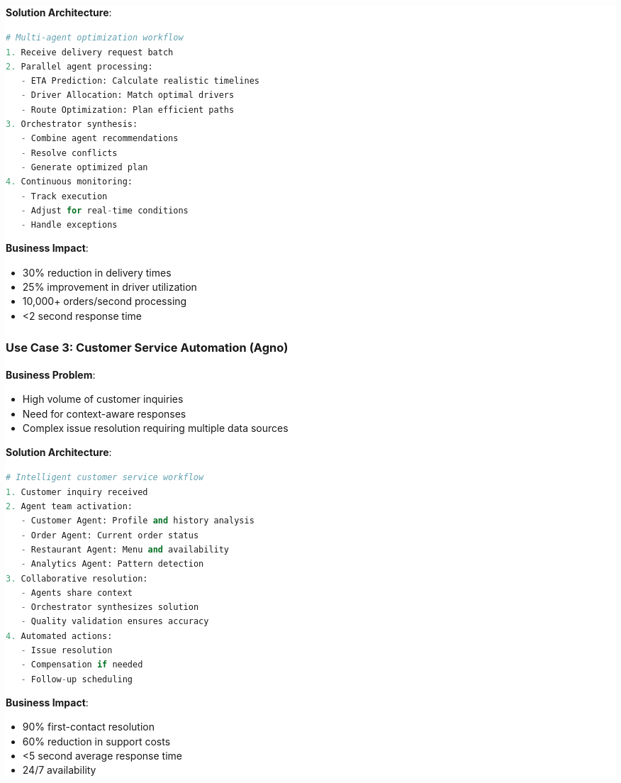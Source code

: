 **Solution Architecture**:
```python
# Multi-agent optimization workflow
1. Receive delivery request batch
2. Parallel agent processing:
   - ETA Prediction: Calculate realistic timelines
   - Driver Allocation: Match optimal drivers
   - Route Optimization: Plan efficient paths
3. Orchestrator synthesis:
   - Combine agent recommendations
   - Resolve conflicts
   - Generate optimized plan
4. Continuous monitoring:
   - Track execution
   - Adjust for real-time conditions
   - Handle exceptions
```

**Business Impact**:
- 30% reduction in delivery times
- 25% improvement in driver utilization
- 10,000+ orders/second processing
- <2 second response time

### Use Case 3: Customer Service Automation (Agno)

**Business Problem**:
- High volume of customer inquiries
- Need for context-aware responses
- Complex issue resolution requiring multiple data sources

**Solution Architecture**:
```python
# Intelligent customer service workflow
1. Customer inquiry received
2. Agent team activation:
   - Customer Agent: Profile and history analysis
   - Order Agent: Current order status
   - Restaurant Agent: Menu and availability
   - Analytics Agent: Pattern detection
3. Collaborative resolution:
   - Agents share context
   - Orchestrator synthesizes solution
   - Quality validation ensures accuracy
4. Automated actions:
   - Issue resolution
   - Compensation if needed
   - Follow-up scheduling
```

**Business Impact**:
- 90% first-contact resolution
- 60% reduction in support costs
- <5 second average response time
- 24/7 availability

